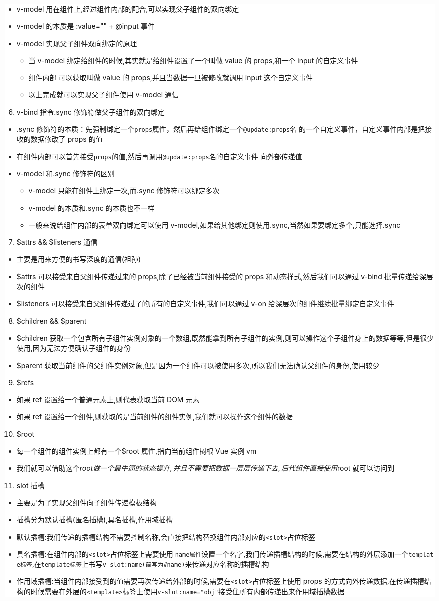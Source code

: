 - v-model 用在组件上,经过组件内部的配合,可以实现父子组件的双向绑定

- v-model 的本质是 :value="" + @input 事件

- v-model 实现父子组件双向绑定的原理

  - 当 v-model 绑定给组件的时候,其实就是给组件设置了一个叫做 value 的 props,和一个 input 的自定义事件

  - 组件内部 可以获取叫做 value 的 props,并且当数据一旦被修改就调用 input 这个自定义事件

  - 以上完成就可以实现父子组件使用 v-model 通信

6. v-bind 指令.sync 修饰符做父子组件的双向绑定

- .sync 修饰符的本质：先强制绑定一个`props`属性，然后再给组件绑定一个`@update:props`名 的一个自定义事件，自定义事件内部是把接收的数据修改了 props 的值

- 在组件内部可以首先接受`props`的值,然后再调用`@update:props`名的自定义事件 向外部传递值

- v-model 和.sync 修饰符的区别

  - v-model 只能在组件上绑定一次,而.sync 修饰符可以绑定多次

  - v-model 的本质和.sync 的本质也不一样

  - 一般来说给组件内部的表单双向绑定可以使用 v-model,如果给其他绑定则使用.sync,当然如果要绑定多个,只能选择.sync

7. \$attrs && $listeners 通信

- 主要是用来方便的书写深度的通信(祖孙)

- $attrs 可以接受来自父组件传递过来的 props,除了已经被当前组件接受的 props 和动态样式,然后我们可以通过 v-bind 批量传递给深层次的组件

- $listeners 可以接受来自父组件传递过了的所有的自定义事件,我们可以通过 v-on 给深层次的组件继续批量绑定自定义事件

8. \$children && $parent

- $children 获取一个包含所有子组件实例对象的一个数组,既然能拿到所有子组件的实例,则可以操作这个子组件身上的数据等等,但是很少使用,因为无法方便确认子组件的身份

- $parent 获取当前组件的父组件实例对象,但是因为一个组件可以被使用多次,所以我们无法确认父组件的身份,使用较少

9. $refs

- 如果 ref 设置给一个普通元素上,则代表获取当前 DOM 元素

- 如果 ref 设置给一个组件,则获取的是当前组件的组件实例,我们就可以操作这个组件的数据

10. $root

- 每一个组件的组件实例上都有一个$root 属性,指向当前组件树根 Vue 实例 vm

- 我们就可以借助这个$root做一个最牛逼的状态提升,并且不需要把数据一层层传递下去,后代组件直接使用$root 就可以访问到

11. slot 插槽

- 主要是为了实现父组件向子组件传递模板结构

- 插槽分为默认插槽(匿名插槽),具名插槽,作用域插槽

- 默认插槽:我们传递的插槽结构不需要控制名称,会直接把结构替换组件内部对应的`<slot>`占位标签

- 具名插槽:在组件内部的`<slot>`占位标签上需要使用 `name属性`设置一个名字,我们传递插槽结构的时候,需要在结构的外层添加一个`template标签`,在`template标签`上书写`v-slot:name(简写为#name)`来传递对应名称的插槽结构

- 作用域插槽:当组件内部接受到的值需要再次传递给外部的时候,需要在`<slot>`占位标签上使用 props 的方式向外传递数据,在传递插槽结构的时候需要在外层的`<template>`标签上使用`v-slot:name="obj"`接受住所有内部传递出来作用域插槽数据
